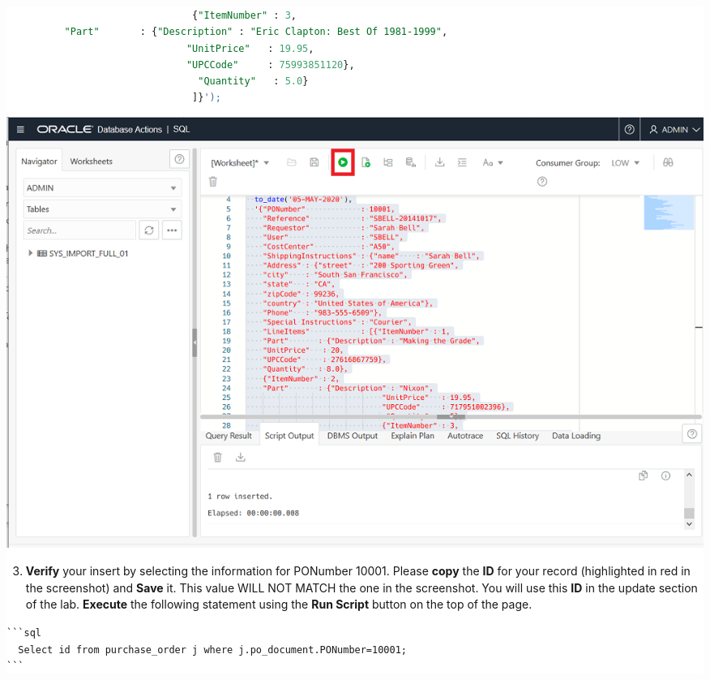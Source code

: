   ```sql
                                  {"ItemNumber" : 3,
            "Part"       : {"Description" : "Eric Clapton: Best Of 1981-1999",
                                 "UnitPrice"   : 19.95,
                                 "UPCCode"     : 75993851120},
                                   "Quantity"   : 5.0}
                                  ]}');
  ```

  ![Insert PONumber of 10001](./images/task4_insert_02.png)

  3. **Verify** your insert by selecting the information for PONumber 10001. Please **copy** the **ID** for your record (highlighted in red in the screenshot) and **Save** it. This value WILL NOT MATCH the one in the screenshot. You will use this **ID** in the update section of the lab.
  **Execute** the following statement using the **Run Script** button on the top of the page.

    ```sql
      Select id from purchase_order j where j.po_document.PONumber=10001;
    ```
